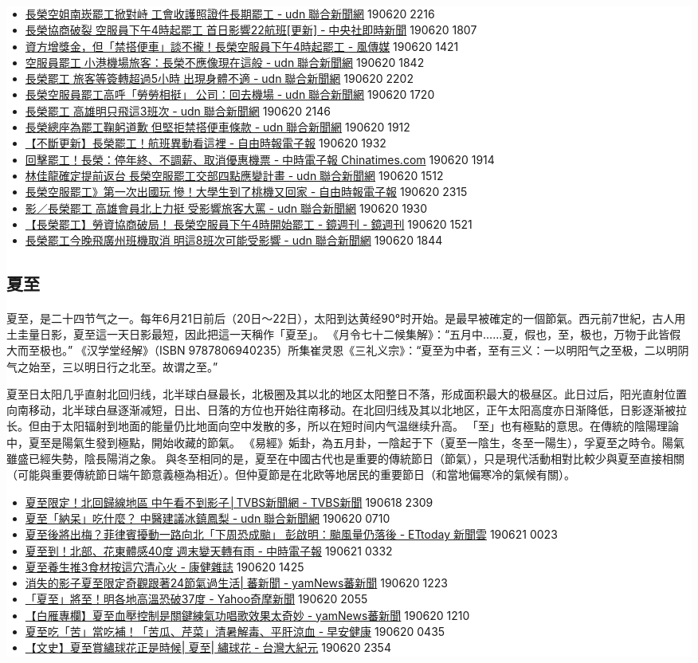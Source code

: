 - [長榮空姐南崁罷工掀對峙 工會收護照證件長期罷工 - udn 聯合新聞網](https://udn.com/news/story/13013/3883924 "長榮空姐南崁罷工掀對峙 工會收護照證件長期罷工 - udn 聯合新聞網") 190620 2216
- [長榮協商破裂 空服員下午4時起罷工 首日影響22航班[更新] - 中央社即時新聞](https://www.cna.com.tw/news/firstnews/201906205006.aspx "長榮協商破裂 空服員下午4時起罷工 首日影響22航班[更新] - 中央社即時新聞") 190620 1807
- [資方增獎金，但「禁搭便車」談不攏！長榮空服員下午4時起罷工 - 風傳媒](https://www.storm.mg/article/1405757 "資方增獎金，但「禁搭便車」談不攏！長榮空服員下午4時起罷工 - 風傳媒") 190620 1421
- [空服員罷工 小港機場旅客：長榮不應像現在這般 - udn 聯合新聞網](https://udn.com/news/story/10930/3883545 "空服員罷工 小港機場旅客：長榮不應像現在這般 - udn 聯合新聞網") 190620 1842
- [長榮罷工 旅客等簽轉超過5小時 出現身體不適 - udn 聯合新聞網](https://udn.com/news/story/7241/3883911 "長榮罷工 旅客等簽轉超過5小時 出現身體不適 - udn 聯合新聞網") 190620 2202
- [長榮空服員罷工高呼「勞勞相挺」 公司：回去機場 - udn 聯合新聞網](https://udn.com/news/story/7314/3883385 "長榮空服員罷工高呼「勞勞相挺」 公司：回去機場 - udn 聯合新聞網") 190620 1720
- [長榮罷工 高雄明只飛這3班次 - udn 聯合新聞網](https://udn.com/news/story/6656/3883881 "長榮罷工 高雄明只飛這3班次 - udn 聯合新聞網") 190620 2146
- [長榮總座為罷工鞠躬道歉 但堅拒禁搭便車條款 - udn 聯合新聞網](https://udn.com/news/story/7241/3883341 "長榮總座為罷工鞠躬道歉 但堅拒禁搭便車條款 - udn 聯合新聞網") 190620 1912
- [【不斷更新】長榮罷工！航班異動看這裡 - 自由時報電子報](https://news.ltn.com.tw/news/life/breakingnews/2828662 "【不斷更新】長榮罷工！航班異動看這裡 - 自由時報電子報") 190620 1932
- [回擊罷工！長榮：停年終、不調薪、取消優惠機票 - 中時電子報 Chinatimes.com](https://www.chinatimes.com/realtimenews/20190620004007-260405 "回擊罷工！長榮：停年終、不調薪、取消優惠機票 - 中時電子報 Chinatimes.com") 190620 1914
- [林佳龍確定提前返台 長榮空服罷工交部四點應變計畫 - udn 聯合新聞網](https://udn.com/news/story/7241/3883036 "林佳龍確定提前返台 長榮空服罷工交部四點應變計畫 - udn 聯合新聞網") 190620 1512
- [長榮空服罷工》第一次出國玩 慘！大學生到了桃機又回家 - 自由時報電子報](https://news.ltn.com.tw/news/life/breakingnews/2828979 "長榮空服罷工》第一次出國玩 慘！大學生到了桃機又回家 - 自由時報電子報") 190620 2315
- [影／長榮罷工 高雄會員北上力挺 受影響旅客大罵 - udn 聯合新聞網](https://udn.com/news/story/7241/3883633 "影／長榮罷工 高雄會員北上力挺 受影響旅客大罵 - udn 聯合新聞網") 190620 1930
- [【長榮罷工】勞資協商破局！ 長榮空服員下午4時開始罷工 - 鏡週刊 - 鏡週刊](https://www.mirrormedia.mg/story/20190620inv003 "【長榮罷工】勞資協商破局！ 長榮空服員下午4時開始罷工 - 鏡週刊 - 鏡週刊") 190620 1521
- [長榮罷工今晚飛廣州班機取消 明這8班次可能受影響 - udn 聯合新聞網](https://udn.com/news/story/6656/3883549 "長榮罷工今晚飛廣州班機取消 明這8班次可能受影響 - udn 聯合新聞網") 190620 1844

## 夏至

夏至，是二十四节气之一。每年6月21日前后（20日～22日），太阳到达黄经90°时开始。是最早被確定的一個節氣。西元前7世紀，古人用土圭量日影，夏至這一天日影最短，因此把這一天稱作「夏至」。
《月令七十二候集解》：“五月中……夏，假也，至，极也，万物于此皆假大而至极也。”
《汉学堂经解》（ISBN 9787806940235）所集崔灵恩《三礼义宗》：“夏至为中者，至有三义：一以明阳气之至极，二以明阴气之始至，三以明日行之北至。故谓之至。”

夏至日太阳几乎直射北回归线，北半球白昼最长，北极圈及其以北的地区太阳整日不落，形成面积最大的极昼区。此日过后，阳光直射位置向南移动，北半球白昼逐渐减短，日出、日落的方位也开始往南移动。在北回归线及其以北地区，正午太阳高度亦日渐降低，日影逐渐被拉长。但由于太阳辐射到地面的能量仍比地面向空中发散的多，所以在短时间内气温继续升高。
「至」也有極點的意思。在傳統的陰陽理論中，夏至是陽氣生發到極點，開始收藏的節氣。
《易經》姤卦，為五月卦，一陰起于下（夏至一陰生，冬至一陽生），孚夏至之時令。陽氣雖盛已經失勢，陰長陽消之象。
與冬至相同的是，夏至在中國古代也是重要的傳統節日（節氣），只是現代活動相對比較少與夏至直接相關（可能與重要傳統節日端午節意義極為相近）。但仲夏節是在北欧等地居民的重要節日（和當地偏寒冷的氣候有關）。
- [夏至限定！北回歸線地區 中午看不到影子│TVBS新聞網 - TVBS新聞](https://news.tvbs.com.tw/fun/1151824 "夏至限定！北回歸線地區 中午看不到影子│TVBS新聞網 - TVBS新聞") 190618 2309
- [夏至「納呆」吃什麼？ 中醫建議冰鎮鳳梨 - udn 聯合新聞網](https://udn.com/news/story/7266/3882097 "夏至「納呆」吃什麼？ 中醫建議冰鎮鳳梨 - udn 聯合新聞網") 190620 0710
- [夏至後將出梅？菲律賓擾動一路向北「下周恐成颱」 彭啟明：颱風量仍落後 - ETtoday 新聞雲](https://www.ettoday.net/news/20190621/1471877.htm "夏至後將出梅？菲律賓擾動一路向北「下周恐成颱」 彭啟明：颱風量仍落後 - ETtoday 新聞雲") 190621 0023
- [夏至到！北部、花東體感40度 週末變天轉有雨 - 中時電子報](https://www.chinatimes.com/realtimenews/20190621001773-260405 "夏至到！北部、花東體感40度 週末變天轉有雨 - 中時電子報") 190621 0332
- [夏至養生推3食材按這穴清心火 - 康健雜誌](https://www.commonhealth.com.tw/article/article.action?nid=79705 "夏至養生推3食材按這穴清心火 - 康健雜誌") 190620 1425
- [消失的影子夏至限定奇觀跟著24節氣過生活| 蕃新聞 - yamNews蕃新聞](https://n.yam.com/Article/20190620801338 "消失的影子夏至限定奇觀跟著24節氣過生活| 蕃新聞 - yamNews蕃新聞") 190620 1223
- [「夏至」將至！明各地高溫恐破37度 - Yahoo奇摩新聞](https://tw.news.yahoo.com/%E5%A4%8F%E8%87%B3-%E5%B0%87%E8%87%B3-%E6%98%8E%E5%90%84%E5%9C%B0%E9%AB%98%E6%BA%AB%E6%81%90%E7%A0%B437%E5%BA%A6-125532856.html "「夏至」將至！明各地高溫恐破37度 - Yahoo奇摩新聞") 190620 2055
- [【白雁專欄】夏至血壓控制是關鍵練氣功唱歌效果太奇妙 - yamNews蕃新聞](https://n.yam.com/Article/20190620349624 "【白雁專欄】夏至血壓控制是關鍵練氣功唱歌效果太奇妙 - yamNews蕃新聞") 190620 1210
- [夏至吃「苦」當吃補！「苦瓜、芹菜」清暑解毒、平肝涼血 - 早安健康](https://www.everydayhealth.com.tw/article/21599 "夏至吃「苦」當吃補！「苦瓜、芹菜」清暑解毒、平肝涼血 - 早安健康") 190620 0435
- [【文史】夏至賞繡球花正是時候| 夏至| 繡球花 - 台灣大紀元](https://www.epochtimes.com.tw/n284158/%E6%96%87%E5%8F%B2%E5%A4%8F%E8%87%B3-%E8%B3%9E%E7%B9%A1%E7%90%83%E8%8A%B1%E6%AD%A3%E6%98%AF%E6%99%82%E5%80%99.html "【文史】夏至賞繡球花正是時候| 夏至| 繡球花 - 台灣大紀元") 190620 2354